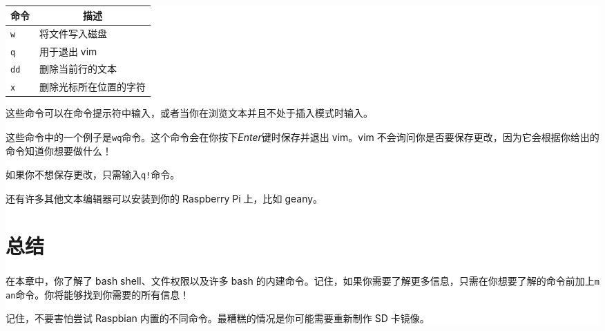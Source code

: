 | 命令 | 描述 |
| --- | --- |
| `w` | 将文件写入磁盘 |
| `q` | 用于退出 vim |
| `dd` | 删除当前行的文本 |
| `x` | 删除光标所在位置的字符 |

这些命令可以在命令提示符中输入，或者当你在浏览文本并且不处于插入模式时输入。

这些命令中的一个例子是`wq`命令。这个命令会在你按下*Enter*键时保存并退出 vim。vim 不会询问你是否要保存更改，因为它会根据你给出的命令知道你想要做什么！

如果你不想保存更改，只需输入`q!`命令。

还有许多其他文本编辑器可以安装到你的 Raspberry Pi 上，比如 geany。

# 总结

在本章中，你了解了 bash shell、文件权限以及许多 bash 的内建命令。记住，如果你需要了解更多信息，只需在你想要了解的命令前加上`man`命令。你将能够找到你需要的所有信息！

记住，不要害怕尝试 Raspbian 内置的不同命令。最糟糕的情况是你可能需要重新制作 SD 卡镜像。
